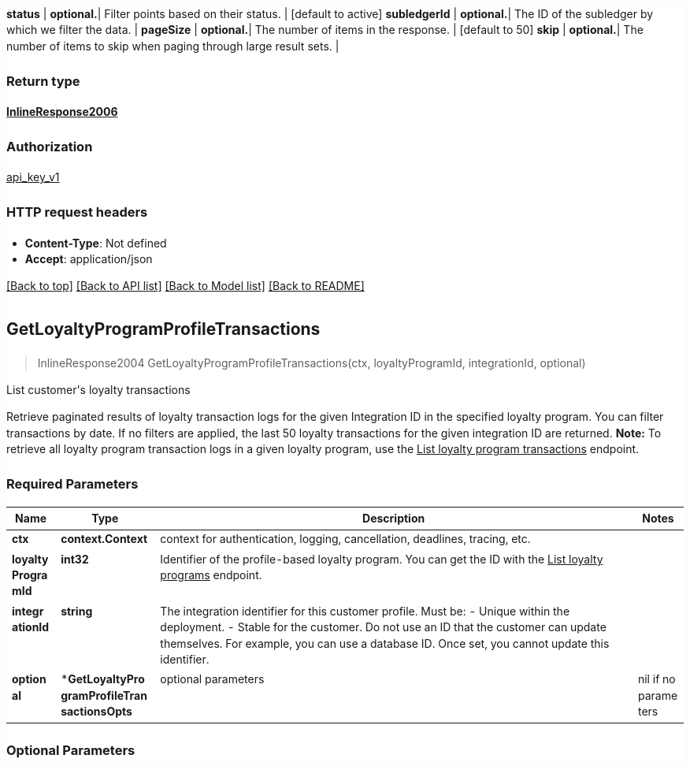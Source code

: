 
 **status** | **optional.**| Filter points based on their status. | [default to active]
 **subledgerId** | **optional.**| The ID of the subledger by which we filter the data. | 
 **pageSize** | **optional.**| The number of items in the response. | [default to 50]
 **skip** | **optional.**| The number of items to skip when paging through large result sets. | 

### Return type

[**InlineResponse2006**](InlineResponse2006.md)

### Authorization

[api_key_v1](../README.md#api_key_v1)

### HTTP request headers

- **Content-Type**: Not defined
- **Accept**: application/json

[[Back to top]](#) [[Back to API list]](../README.md#documentation-for-api-endpoints)
[[Back to Model list]](../README.md#documentation-for-models)
[[Back to README]](../README.md)


## GetLoyaltyProgramProfileTransactions

> InlineResponse2004 GetLoyaltyProgramProfileTransactions(ctx, loyaltyProgramId, integrationId, optional)

List customer's loyalty transactions

Retrieve paginated results of loyalty transaction logs for the given Integration ID in the specified loyalty program.  You can filter transactions by date. If no filters are applied, the last 50 loyalty transactions for the given integration ID are returned.  **Note:** To retrieve all loyalty program transaction logs in a given loyalty program, use the [List loyalty program transactions](https://docs.talon.one/management-api#tag/Loyalty/operation/getLoyaltyProgramTransactions) endpoint. 

### Required Parameters


Name | Type | Description  | Notes
------------- | ------------- | ------------- | -------------
**ctx** | **context.Context** | context for authentication, logging, cancellation, deadlines, tracing, etc.
**loyaltyProgramId** | **int32**| Identifier of the profile-based loyalty program. You can get the ID with the [List loyalty programs](https://docs.talon.one/management-api#tag/Loyalty/operation/getLoyaltyPrograms) endpoint.  | 
**integrationId** | **string**| The integration identifier for this customer profile. Must be: - Unique within the deployment. - Stable for the customer. Do not use an ID that the customer can update themselves. For example, you can use a database ID.  Once set, you cannot update this identifier.  | 
 **optional** | ***GetLoyaltyProgramProfileTransactionsOpts** | optional parameters | nil if no parameters

### Optional Parameters
